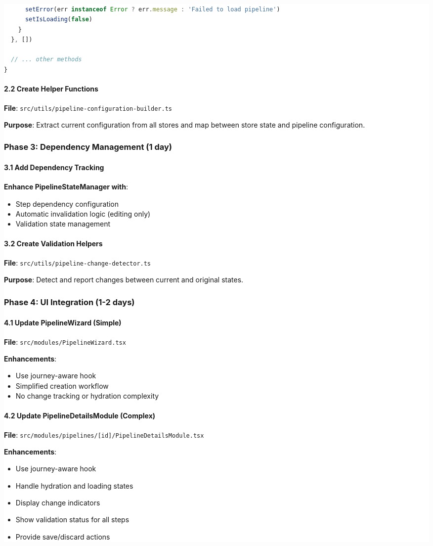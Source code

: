 ```typescript
      setError(err instanceof Error ? err.message : 'Failed to load pipeline')
      setIsLoading(false)
    }
  }, [])

  // ... other methods
}
```

#### 2.2 Create Helper Functions

**File**: `src/utils/pipeline-configuration-builder.ts`

**Purpose**: Extract current configuration from all stores and map between store state and pipeline configuration.

### Phase 3: Dependency Management (1 day)

#### 3.1 Add Dependency Tracking

**Enhance PipelineStateManager with**:

- Step dependency configuration
- Automatic invalidation logic (editing only)
- Validation state management

#### 3.2 Create Validation Helpers

**File**: `src/utils/pipeline-change-detector.ts`

**Purpose**: Detect and report changes between current and original states.

### Phase 4: UI Integration (1-2 days)

#### 4.1 Update PipelineWizard (Simple)

**File**: `src/modules/PipelineWizard.tsx`

**Enhancements**:

- Use journey-aware hook
- Simplified creation workflow
- No change tracking or hydration complexity

#### 4.2 Update PipelineDetailsModule (Complex)

**File**: `src/modules/pipelines/[id]/PipelineDetailsModule.tsx`

**Enhancements**:

- Use journey-aware hook
- Handle hydration and loading states
- Display change indicators
- Show validation status for all steps
- Provide save/discard actions


  [StepKeys.KAFKA_CONNECTION]: {
  [StepKeys.TOPIC_SELECTION_1]: {